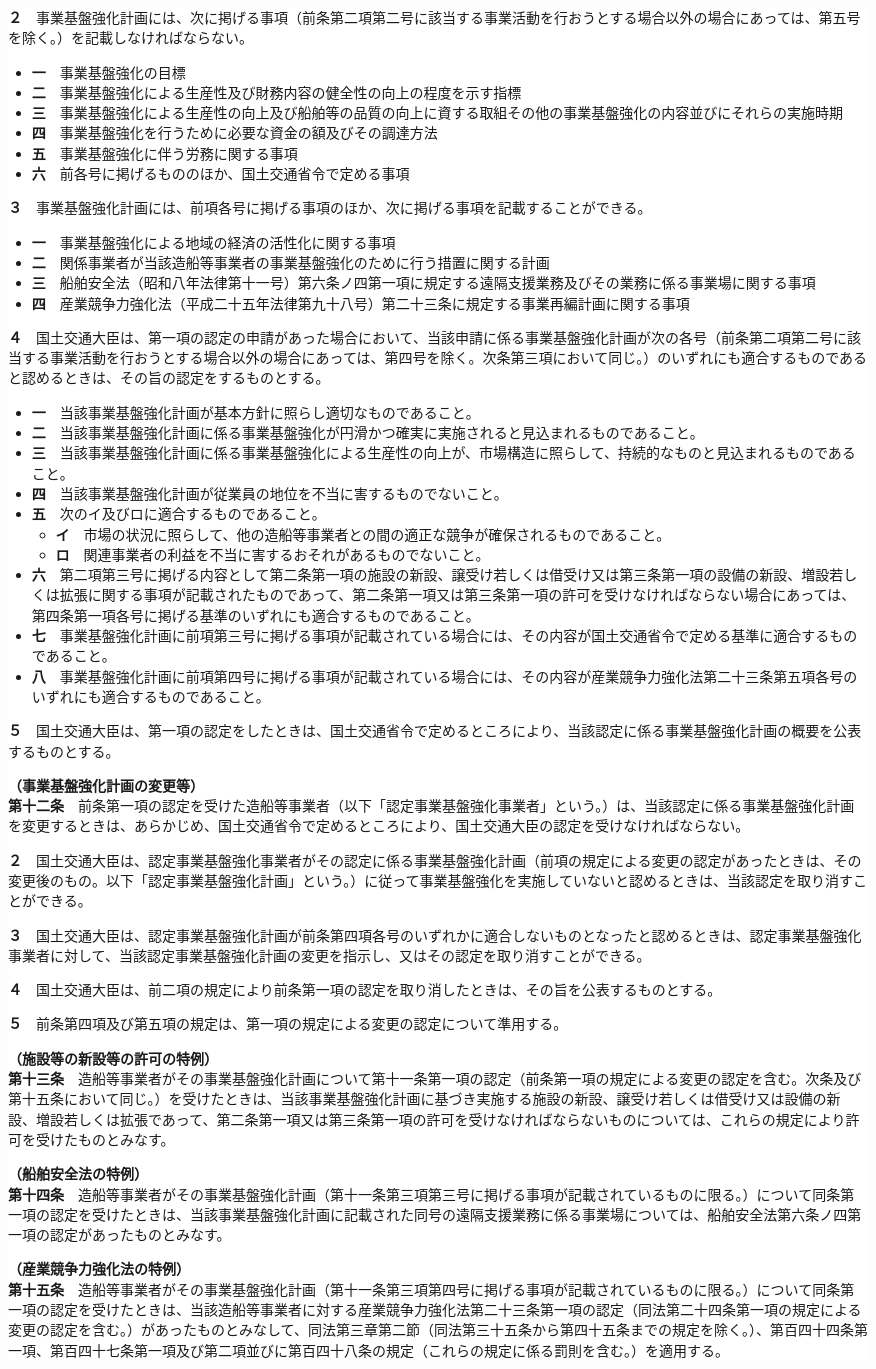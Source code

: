 **２**　事業基盤強化計画には、次に掲げる事項（前条第二項第二号に該当する事業活動を行おうとする場合以外の場合にあっては、第五号を除く。）を記載しなければならない。  
* **一**　事業基盤強化の目標  
* **二**　事業基盤強化による生産性及び財務内容の健全性の向上の程度を示す指標  
* **三**　事業基盤強化による生産性の向上及び船舶等の品質の向上に資する取組その他の事業基盤強化の内容並びにそれらの実施時期  
* **四**　事業基盤強化を行うために必要な資金の額及びその調達方法  
* **五**　事業基盤強化に伴う労務に関する事項  
* **六**　前各号に掲げるもののほか、国土交通省令で定める事項  
  
**３**　事業基盤強化計画には、前項各号に掲げる事項のほか、次に掲げる事項を記載することができる。  
* **一**　事業基盤強化による地域の経済の活性化に関する事項  
* **二**　関係事業者が当該造船等事業者の事業基盤強化のために行う措置に関する計画  
* **三**　船舶安全法（昭和八年法律第十一号）第六条ノ四第一項に規定する遠隔支援業務及びその業務に係る事業場に関する事項  
* **四**　産業競争力強化法（平成二十五年法律第九十八号）第二十三条に規定する事業再編計画に関する事項  
  
**４**　国土交通大臣は、第一項の認定の申請があった場合において、当該申請に係る事業基盤強化計画が次の各号（前条第二項第二号に該当する事業活動を行おうとする場合以外の場合にあっては、第四号を除く。次条第三項において同じ。）のいずれにも適合するものであると認めるときは、その旨の認定をするものとする。  
* **一**　当該事業基盤強化計画が基本方針に照らし適切なものであること。  
* **二**　当該事業基盤強化計画に係る事業基盤強化が円滑かつ確実に実施されると見込まれるものであること。  
* **三**　当該事業基盤強化計画に係る事業基盤強化による生産性の向上が、市場構造に照らして、持続的なものと見込まれるものであること。  
* **四**　当該事業基盤強化計画が従業員の地位を不当に害するものでないこと。  
* **五**　次のイ及びロに適合するものであること。  
	* **イ**　市場の状況に照らして、他の造船等事業者との間の適正な競争が確保されるものであること。  
	* **ロ**　関連事業者の利益を不当に害するおそれがあるものでないこと。  
* **六**　第二項第三号に掲げる内容として第二条第一項の施設の新設、譲受け若しくは借受け又は第三条第一項の設備の新設、増設若しくは拡張に関する事項が記載されたものであって、第二条第一項又は第三条第一項の許可を受けなければならない場合にあっては、第四条第一項各号に掲げる基準のいずれにも適合するものであること。  
* **七**　事業基盤強化計画に前項第三号に掲げる事項が記載されている場合には、その内容が国土交通省令で定める基準に適合するものであること。  
* **八**　事業基盤強化計画に前項第四号に掲げる事項が記載されている場合には、その内容が産業競争力強化法第二十三条第五項各号のいずれにも適合するものであること。  
  
**５**　国土交通大臣は、第一項の認定をしたときは、国土交通省令で定めるところにより、当該認定に係る事業基盤強化計画の概要を公表するものとする。  
  
**（事業基盤強化計画の変更等）**  
**第十二条**　前条第一項の認定を受けた造船等事業者（以下「認定事業基盤強化事業者」という。）は、当該認定に係る事業基盤強化計画を変更するときは、あらかじめ、国土交通省令で定めるところにより、国土交通大臣の認定を受けなければならない。  
  
**２**　国土交通大臣は、認定事業基盤強化事業者がその認定に係る事業基盤強化計画（前項の規定による変更の認定があったときは、その変更後のもの。以下「認定事業基盤強化計画」という。）に従って事業基盤強化を実施していないと認めるときは、当該認定を取り消すことができる。  
  
**３**　国土交通大臣は、認定事業基盤強化計画が前条第四項各号のいずれかに適合しないものとなったと認めるときは、認定事業基盤強化事業者に対して、当該認定事業基盤強化計画の変更を指示し、又はその認定を取り消すことができる。  
  
**４**　国土交通大臣は、前二項の規定により前条第一項の認定を取り消したときは、その旨を公表するものとする。  
  
**５**　前条第四項及び第五項の規定は、第一項の規定による変更の認定について準用する。  
  
**（施設等の新設等の許可の特例）**  
**第十三条**　造船等事業者がその事業基盤強化計画について第十一条第一項の認定（前条第一項の規定による変更の認定を含む。次条及び第十五条において同じ。）を受けたときは、当該事業基盤強化計画に基づき実施する施設の新設、譲受け若しくは借受け又は設備の新設、増設若しくは拡張であって、第二条第一項又は第三条第一項の許可を受けなければならないものについては、これらの規定により許可を受けたものとみなす。  
  
**（船舶安全法の特例）**  
**第十四条**　造船等事業者がその事業基盤強化計画（第十一条第三項第三号に掲げる事項が記載されているものに限る。）について同条第一項の認定を受けたときは、当該事業基盤強化計画に記載された同号の遠隔支援業務に係る事業場については、船舶安全法第六条ノ四第一項の認定があったものとみなす。  
  
**（産業競争力強化法の特例）**  
**第十五条**　造船等事業者がその事業基盤強化計画（第十一条第三項第四号に掲げる事項が記載されているものに限る。）について同条第一項の認定を受けたときは、当該造船等事業者に対する産業競争力強化法第二十三条第一項の認定（同法第二十四条第一項の規定による変更の認定を含む。）があったものとみなして、同法第三章第二節（同法第三十五条から第四十五条までの規定を除く。）、第百四十四条第一項、第百四十七条第一項及び第二項並びに第百四十八条の規定（これらの規定に係る罰則を含む。）を適用する。  
  